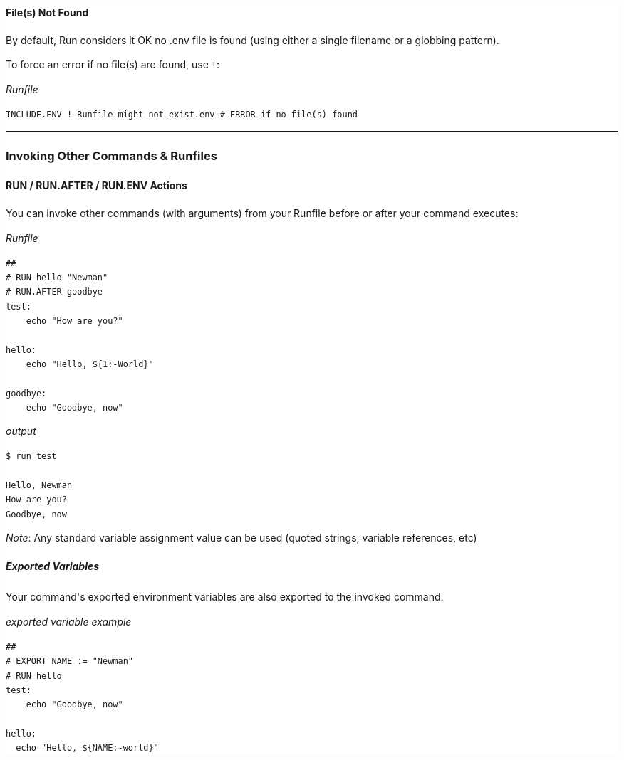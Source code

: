 #### File(s) Not Found

By default, Run considers it OK no .env file is found (using either a single filename or a globbing pattern).

To force an error if no file(s) are found, use `!`:

_Runfile_
```
INCLUDE.ENV ! Runfile-might-not-exist.env # ERROR if no file(s) found
```

--------------------------------------
### Invoking Other Commands & Runfiles

#### RUN / RUN.AFTER / RUN.ENV Actions

You can invoke other commands (with arguments) from your Runfile before or after your command executes:

_Runfile_
```
##
# RUN hello "Newman"
# RUN.AFTER goodbye
test:
    echo "How are you?"

hello:
    echo "Hello, ${1:-World}"

goodbye:
    echo "Goodbye, now"
```

_output_
```
$ run test

Hello, Newman
How are you?
Goodbye, now
```

*Note*: Any standard variable assignment value can be used (quoted strings, variable references, etc)

##### Exported Variables

Your command's exported environment variables are also exported to the invoked command:

_exported variable example_
```
##
# EXPORT NAME := "Newman"
# RUN hello
test:
    echo "Goodbye, now"

hello:
  echo "Hello, ${NAME:-world}"
```
